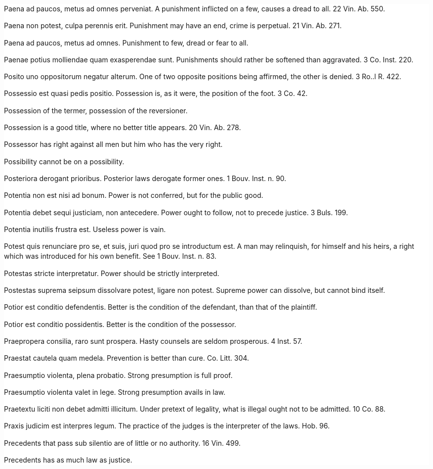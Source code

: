 Paena ad paucos, metus ad omnes perveniat. A punishment inflicted on a few, causes a dread to all. 22 Vin. Ab. 550.

Paena non potest, culpa perennis erit. Punishment may have an end, crime is perpetual. 21 Vin. Ab. 271.

Paena ad paucos, metus ad omnes. Punishment to few, dread or fear to all.

Paenae potius molliendae quam exasperendae sunt. Punishments should rather be softened than aggravated. 3 Co. Inst. 220.

Posito uno oppositorum negatur alterum. One of two opposite positions being affirmed, the other is denied. 3 Ro..l R. 422.

Possessio est quasi pedis positio. Possession is, as it were, the position of the foot. 3 Co. 42.

Possession of the termer, possession of the reversioner.

Possession is a good title, where no better title appears. 20 Vin. Ab. 278.

Possessor has right against all men but him who has the very right.

Possibility cannot be on a possibility.

Posteriora derogant prioribus. Posterior laws derogate former ones. 1 Bouv. Inst. n. 90.

Potentia non est nisi ad bonum. Power is not conferred, but for the public good.

Potentia debet sequi justiciam, non antecedere. Power ought to follow, not to precede justice. 3 Buls. 199.

Potentia inutilis frustra est. Useless power is vain.

Potest quis renunciare pro se, et suis, juri quod pro se introductum est. A man may relinquish, for himself and his heirs, a right which was introduced for his own benefit. See 1 Bouv. Inst. n. 83.

Potestas stricte interpretatur. Power should be strictly interpreted.

Postestas suprema seipsum dissolvare potest, ligare non potest. Supreme power can dissolve, but cannot bind itself.

Potior est conditio defendentis. Better is the condition of the defendant, than that of the plaintiff.

Potior est conditio possidentis. Better is the condition of the possessor.

Praepropera consilia, raro sunt prospera. Hasty counsels are seldom prosperous. 4 Inst. 57.

Praestat cautela quam medela. Prevention is better than cure. Co. Litt. 304.

Praesumptio violenta, plena probatio. Strong presumption is full proof.

Praesumptio violenta valet in lege. Strong presumption avails in law.

Praetextu liciti non debet admitti illicitum. Under pretext of legality, what is illegal ought not to be admitted. 10 Co. 88.

Praxis judicim est interpres legum. The practice of the judges is the interpreter of the laws. Hob. 96.

Precedents that pass sub silentio are of little or no authority. 16 Vin. 499.

Precedents has as much law as justice.
